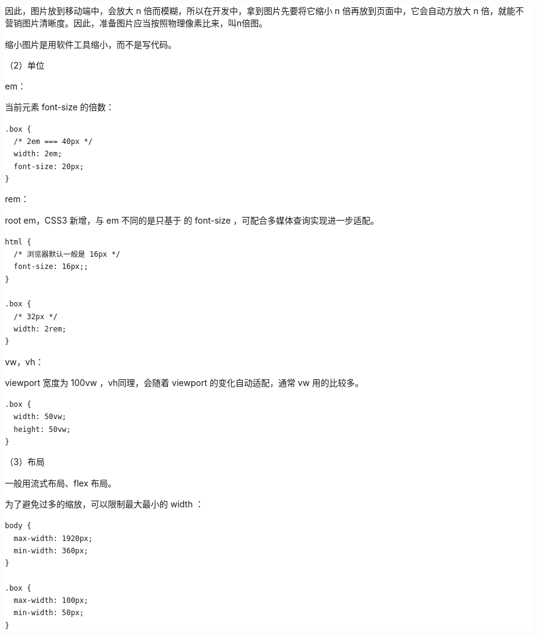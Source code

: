 因此，图片放到移动端中，会放大 n 倍而模糊，所以在开发中，拿到图片先要将它缩小 n 倍再放到页面中，它会自动方放大 n 倍，就能不营销图片清晰度。因此，准备图片应当按照物理像素比来，叫n倍图。

缩小图片是用软件工具缩小，而不是写代码。

（2）单位

em：

当前元素 font-size 的倍数：

```
.box {
  /* 2em === 40px */
  width: 2em;
  font-size: 20px;
}
```

rem：

root em，CSS3 新增，与 em 不同的是只基于 <html> 的 font-size ，可配合多媒体查询实现进一步适配。

```
html {
  /* 浏览器默认一般是 16px */
  font-size: 16px;;
}

.box {
  /* 32px */
  width: 2rem;
}
```

vw，vh：

viewport 宽度为 100vw ，vh同理，会随着 viewport 的变化自动适配，通常 vw 用的比较多。

```
.box {
  width: 50vw;
  height: 50vw;
}
```

（3）布局

一般用流式布局、flex 布局。

为了避免过多的缩放，可以限制最大最小的 width ：

```
body {
  max-width: 1920px;
  min-width: 360px;
}

.box {
  max-width: 100px;
  min-width: 50px;
}
```
